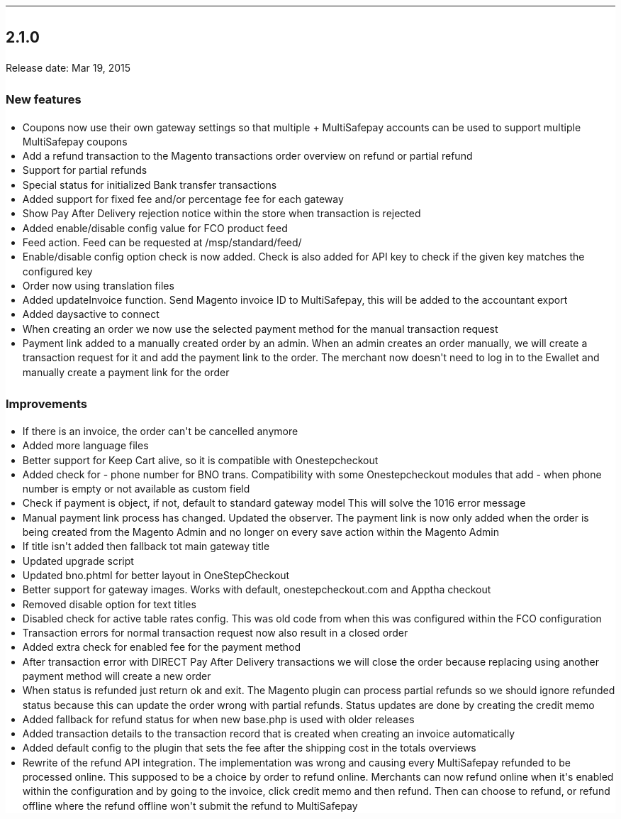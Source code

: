 ***

## 2.1.0
Release date: Mar 19, 2015
### New features
+ Coupons now use their own gateway settings so that multiple + MultiSafepay accounts can be used to support multiple MultiSafepay coupons
+ Add a refund transaction to the Magento transactions order overview on refund or partial refund
+ Support for partial refunds
+ Special status for initialized Bank transfer transactions
+ Added support for fixed fee and/or percentage fee for each gateway
+ Show Pay After Delivery rejection notice within the store when transaction is rejected
+ Added enable/disable config value for FCO product feed
+ Feed action. Feed can be requested at /msp/standard/feed/
+ Enable/disable config option check is now added. Check is also added for API key to check if the given key matches the configured key
+ Order now using translation files
+ Added updateInvoice function. Send Magento invoice ID to MultiSafepay, this will be added to the accountant export
+ Added daysactive to connect
+ When creating an order we now use the selected payment method for the manual transaction request
+ Payment link added to a manually created order by an admin. When an admin creates an order manually, we will create a transaction request for it and add the payment link to the order. The merchant now doesn't need to log in to the Ewallet and manually create a payment link for the order

### Improvements
+ If there is an invoice, the order can't be cancelled anymore
+ Added more language files
+ Better support for Keep Cart alive, so it is compatible with Onestepcheckout
+ Added check for - phone number for BNO trans. Compatibility with some Onestepcheckout modules that add - when phone number is empty or not available as custom field
+ Check if payment is object, if not, default to standard gateway model This will solve the 1016 error message
+ Manual payment link process has changed. Updated the observer. The payment link is now only added when the order is being created from the Magento Admin and no longer on every save action within the Magento Admin
+ If title isn't added then fallback tot main gateway title
+ Updated upgrade script
+ Updated bno.phtml for better layout in OneStepCheckout
+ Better support for gateway images. Works with default, onestepcheckout.com and Apptha checkout
+ Removed disable option for text titles
+ Disabled check for active table rates config. This was old code from when this was configured within the FCO configuration
+ Transaction errors for normal transaction request now also result in a closed order
+ Added extra check for enabled fee for the payment method
+ After transaction error with DIRECT Pay After Delivery transactions we will close the order because replacing using another payment method will create a new order
+ When status is refunded just return ok and exit. The Magento plugin can process partial refunds so we should ignore refunded status because this can update the order wrong with partial refunds. Status updates are done by creating the credit memo
+ Added fallback for refund status for when new base.php is used with older releases
+ Added transaction details to the transaction record that is created when creating an invoice automatically
+ Added default config to the plugin that sets the fee after the shipping cost in the totals overviews
+ Rewrite of the refund API integration. The implementation was wrong and causing every MultiSafepay refunded to be processed online. This supposed to be a choice by order to refund online. Merchants can now refund online when it's enabled within the configuration and by going to the invoice, click credit memo and then refund. Then can choose to refund, or refund offline where the refund offline won't submit the refund to MultiSafepay
